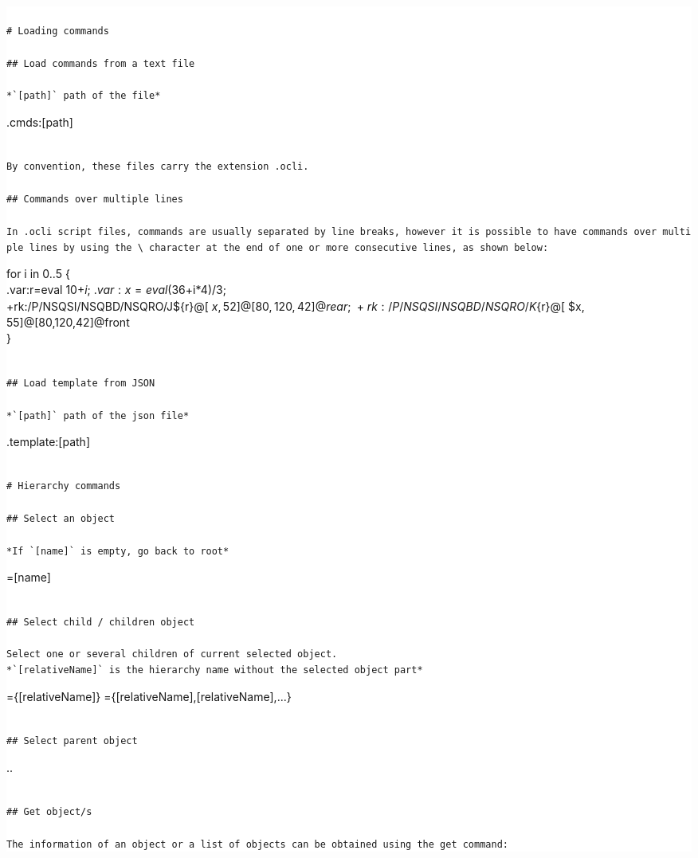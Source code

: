 ```

# Loading commands

## Load commands from a text file

*`[path]` path of the file*

```
.cmds:[path]
```

By convention, these files carry the extension .ocli.

## Commands over multiple lines

In .ocli script files, commands are usually separated by line breaks, however it is possible to have commands over multiple lines by using the \ character at the end of one or more consecutive lines, as shown below:

```
for i in 0..5 {                                                \
    .var:r=eval 10+$i;                                         \
    .var:x=eval (36+$i*4)/3;                                   \
    +rk:/P/NSQSI/NSQBD/NSQRO/J${r}@[ $x, 52]@[80,120,42]@rear; \
    +rk:/P/NSQSI/NSQBD/NSQRO/K${r}@[ $x, 55]@[80,120,42]@front \
}
```

## Load template from JSON

*`[path]` path of the json file*

```
.template:[path]
```

# Hierarchy commands

## Select an object

*If `[name]` is empty, go back to root*

```
=[name]
```

## Select child / children object

Select one or several children of current selected object.  
*`[relativeName]` is the hierarchy name without the selected object part*

```
={[relativeName]}
={[relativeName],[relativeName],...}
```  

## Select parent object

```
..
```

## Get object/s

The information of an object or a list of objects can be obtained using the get command:
```